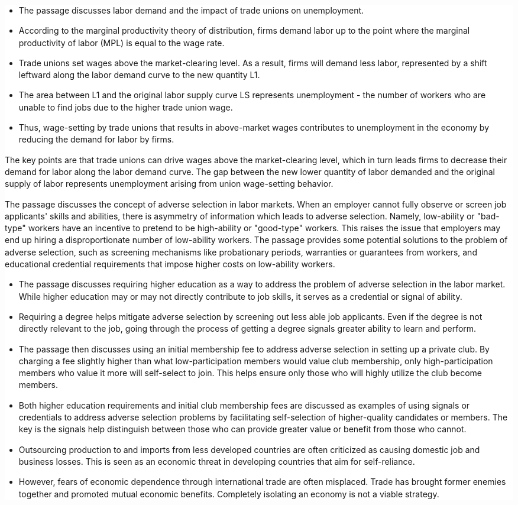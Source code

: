 - The passage discusses labor demand and the impact of trade unions on unemployment. 

- According to the marginal productivity theory of distribution, firms demand labor up to the point where the marginal productivity of labor (MPL) is equal to the wage rate. 

- Trade unions set wages above the market-clearing level. As a result, firms will demand less labor, represented by a shift leftward along the labor demand curve to the new quantity L1. 

- The area between L1 and the original labor supply curve LS represents unemployment - the number of workers who are unable to find jobs due to the higher trade union wage. 

- Thus, wage-setting by trade unions that results in above-market wages contributes to unemployment in the economy by reducing the demand for labor by firms.

The key points are that trade unions can drive wages above the market-clearing level, which in turn leads firms to decrease their demand for labor along the labor demand curve. The gap between the new lower quantity of labor demanded and the original supply of labor represents unemployment arising from union wage-setting behavior.

 

The passage discusses the concept of adverse selection in labor markets. When an employer cannot fully observe or screen job applicants' skills and abilities, there is asymmetry of information which leads to adverse selection. Namely, low-ability or "bad-type" workers have an incentive to pretend to be high-ability or "good-type" workers. This raises the issue that employers may end up hiring a disproportionate number of low-ability workers. The passage provides some potential solutions to the problem of adverse selection, such as screening mechanisms like probationary periods, warranties or guarantees from workers, and educational credential requirements that impose higher costs on low-ability workers.

 

- The passage discusses requiring higher education as a way to address the problem of adverse selection in the labor market. While higher education may or may not directly contribute to job skills, it serves as a credential or signal of ability. 

- Requiring a degree helps mitigate adverse selection by screening out less able job applicants. Even if the degree is not directly relevant to the job, going through the process of getting a degree signals greater ability to learn and perform. 

- The passage then discusses using an initial membership fee to address adverse selection in setting up a private club. By charging a fee slightly higher than what low-participation members would value club membership, only high-participation members who value it more will self-select to join. This helps ensure only those who will highly utilize the club become members.

- Both higher education requirements and initial club membership fees are discussed as examples of using signals or credentials to address adverse selection problems by facilitating self-selection of higher-quality candidates or members. The key is the signals help distinguish between those who can provide greater value or benefit from those who cannot.

 

- Outsourcing production to and imports from less developed countries are often criticized as causing domestic job and business losses. This is seen as an economic threat in developing countries that aim for self-reliance. 

- However, fears of economic dependence through international trade are often misplaced. Trade has brought former enemies together and promoted mutual economic benefits. Completely isolating an economy is not a viable strategy.
